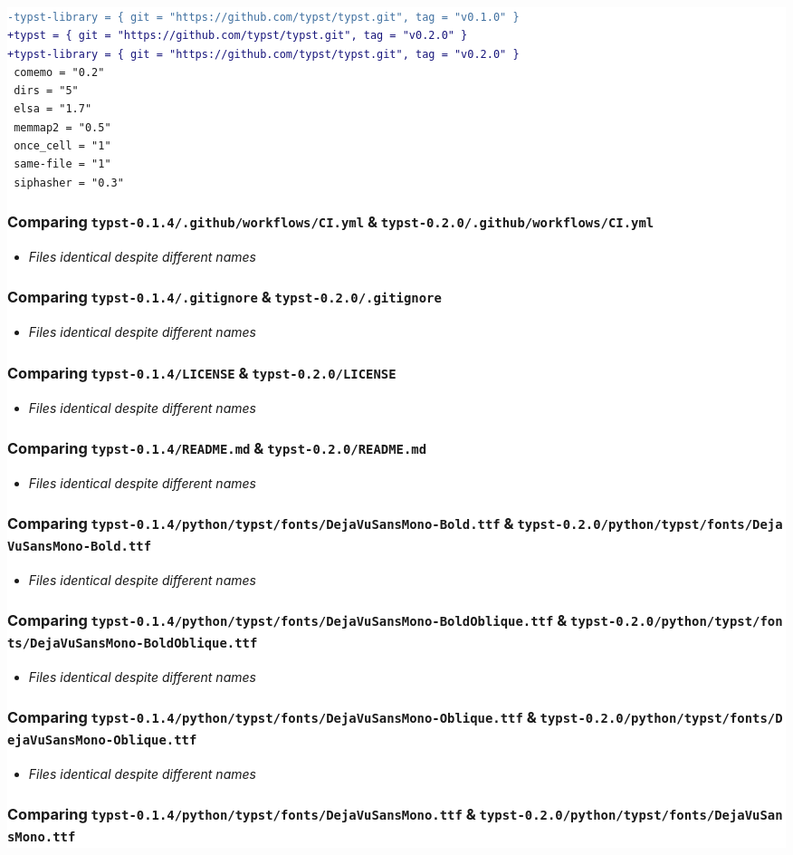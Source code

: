 ```diff
-typst-library = { git = "https://github.com/typst/typst.git", tag = "v0.1.0" }
+typst = { git = "https://github.com/typst/typst.git", tag = "v0.2.0" }
+typst-library = { git = "https://github.com/typst/typst.git", tag = "v0.2.0" }
 comemo = "0.2"
 dirs = "5"
 elsa = "1.7"
 memmap2 = "0.5"
 once_cell = "1"
 same-file = "1"
 siphasher = "0.3"
```

### Comparing `typst-0.1.4/.github/workflows/CI.yml` & `typst-0.2.0/.github/workflows/CI.yml`

 * *Files identical despite different names*

### Comparing `typst-0.1.4/.gitignore` & `typst-0.2.0/.gitignore`

 * *Files identical despite different names*

### Comparing `typst-0.1.4/LICENSE` & `typst-0.2.0/LICENSE`

 * *Files identical despite different names*

### Comparing `typst-0.1.4/README.md` & `typst-0.2.0/README.md`

 * *Files identical despite different names*

### Comparing `typst-0.1.4/python/typst/fonts/DejaVuSansMono-Bold.ttf` & `typst-0.2.0/python/typst/fonts/DejaVuSansMono-Bold.ttf`

 * *Files identical despite different names*

### Comparing `typst-0.1.4/python/typst/fonts/DejaVuSansMono-BoldOblique.ttf` & `typst-0.2.0/python/typst/fonts/DejaVuSansMono-BoldOblique.ttf`

 * *Files identical despite different names*

### Comparing `typst-0.1.4/python/typst/fonts/DejaVuSansMono-Oblique.ttf` & `typst-0.2.0/python/typst/fonts/DejaVuSansMono-Oblique.ttf`

 * *Files identical despite different names*

### Comparing `typst-0.1.4/python/typst/fonts/DejaVuSansMono.ttf` & `typst-0.2.0/python/typst/fonts/DejaVuSansMono.ttf`
